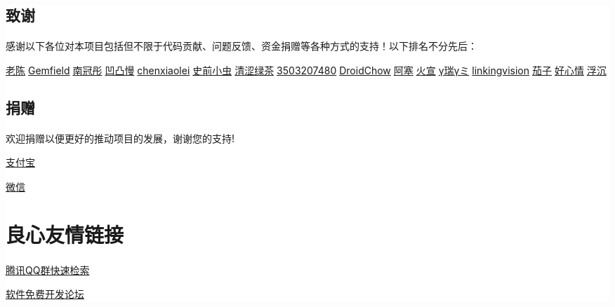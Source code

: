 ## 致谢

感谢以下各位对本项目包括但不限于代码贡献、问题反馈、资金捐赠等各种方式的支持！以下排名不分先后：

[老陈](http://u.720life.cn/g/54145d0471d91890860f7f8463c0304657080654dc7f4095627378fba15f06b9) 
[Gemfield](http://u.720life.cn/g/54145d0471d91890860f7f8463c030466be7ce33a74ecec21065be083ba46346) 
[南冠彤](http://u.720life.cn/g/54145d0471d91890860f7f8463c03046ddbe8aafef47f4c615f36e797b121678) 
[凹凸慢](http://u.720life.cn/g/54145d0471d91890860f7f8463c03046615c1a5d15fd9ff3de494f764d103b5c) 
[chenxiaolei](http://u.720life.cn/g/54145d0471d91890860f7f8463c03046171c009d777caa302febaede90f904d1) 
[史前小虫](http://u.720life.cn/g/54145d0471d91890860f7f8463c030468cf7854c6c9f418b7b50e44a1c98ff05) 
[清涩绿茶](http://u.720life.cn/g/54145d0471d91890860f7f8463c030461307d841d0c78ebef32b201a6ac76bd0) 
[3503207480](http://u.720life.cn/g/54145d0471d91890860f7f8463c03046023b67035b08d308b2db2684b6b33613) 
[DroidChow](http://u.720life.cn/g/54145d0471d91890860f7f8463c03046b368495b6a5cd416951b193741fe690a) 
[阿塞](http://u.720life.cn/g/54145d0471d91890860f7f8463c03046b6d30fddd08787b4b9053dcb8c997a11) 
[火宣](http://u.720life.cn/g/54145d0471d91890860f7f8463c030464574a325f1cba4924fcf5366ff633d64) 
[γ瑞γミ](http://u.720life.cn/g/54145d0471d91890860f7f8463c030466e4356dc437f68e97b3d8257908d9fbe) 
[linkingvision](http://u.720life.cn/g/618364a97f17bd8768257eaf44a3ebf9e1972531a41cb6498d122b8b43b0cb23) 
[茄子](http://u.720life.cn/g/54145d0471d91890860f7f8463c03046ada38250efd3ab0cabd6a3b5e664dd7c720190e4a5dd1bfaaa846a4243f8a7f1) 
[好心情]( )
[浮沉](http://u.720life.cn/g/54145d0471d91890860f7f8463c030466edd5d8ecd59062a2f64c6eef2ca6e8e) 

## 捐赠

欢迎捐赠以便更好的推动项目的发展，谢谢您的支持!

[支付宝](http://u.720life.cn/g/bb9e19de933fd87f05600116164183c0b3ddd62d3854e3432c88c12f9e59c662974f62f6da7e176dc784afd82d1e81619c7885c8b408c4071e950a7c493055cb56e76c85b869701b4e4fb4877a02578c) 

[微信](http://u.720life.cn/g/bb9e19de933fd87f05600116164183c0b3ddd62d3854e3432c88c12f9e59c662974f62f6da7e176dc784afd82d1e81619c7885c8b408c4071e950a7c493055cbf2f8ada2f88cde0647b478d3bb1307ba) 



 # 良心友情链接

[腾讯QQ群快速检索](http://u.720life.cn/s/8cf73f7c)

[软件免费开发论坛](http://u.720life.cn/s/bbb01dc0)